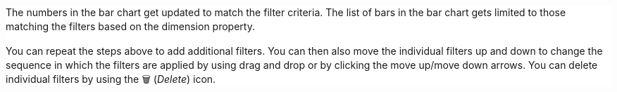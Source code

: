 The numbers in the bar chart get updated to match the filter criteria. The list of bars in the bar chart gets limited to those matching the filters based on the dimension property.

You can repeat the steps above to add additional filters. You can then also move the individual filters up and down to change the sequence in which the filters are applied by using drag and drop or by clicking the move up/move down arrows. You can delete individual filters by using the :wastebasket: \(*Delete*\) icon.

